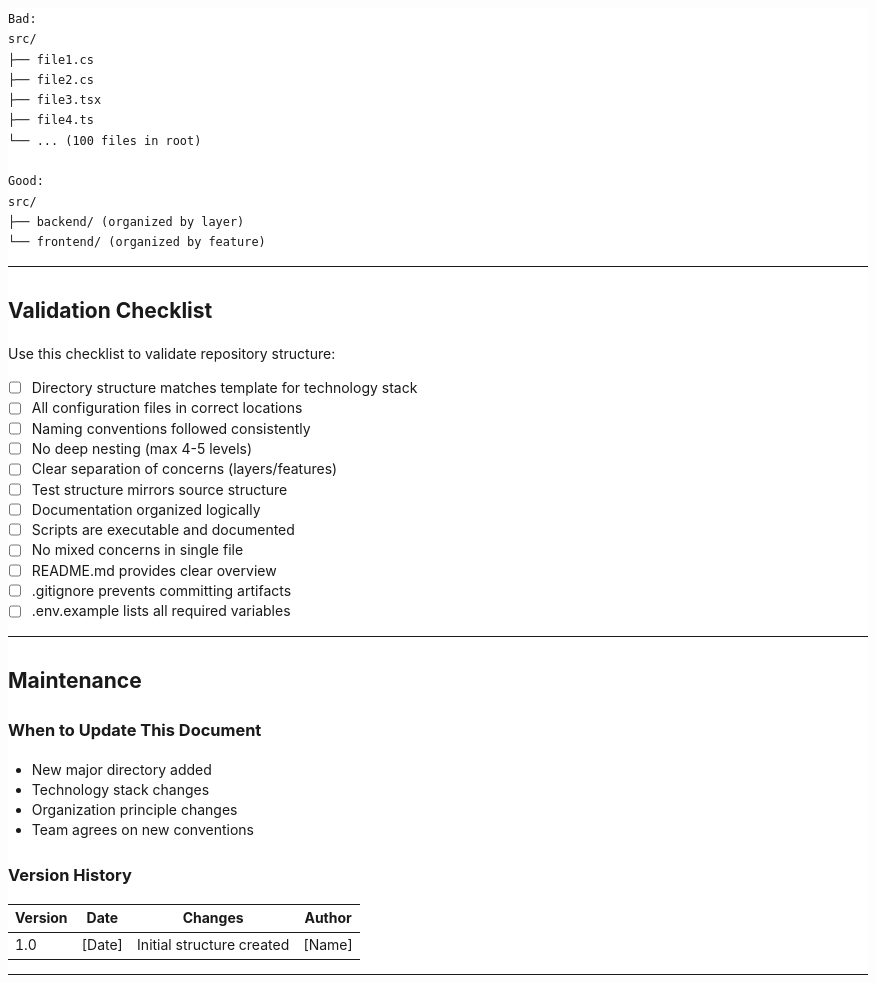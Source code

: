 ```
Bad:
src/
├── file1.cs
├── file2.cs
├── file3.tsx
├── file4.ts
└── ... (100 files in root)

Good:
src/
├── backend/ (organized by layer)
└── frontend/ (organized by feature)
```

---

## Validation Checklist

Use this checklist to validate repository structure:

- [ ] Directory structure matches template for technology stack
- [ ] All configuration files in correct locations
- [ ] Naming conventions followed consistently
- [ ] No deep nesting (max 4-5 levels)
- [ ] Clear separation of concerns (layers/features)
- [ ] Test structure mirrors source structure
- [ ] Documentation organized logically
- [ ] Scripts are executable and documented
- [ ] No mixed concerns in single file
- [ ] README.md provides clear overview
- [ ] .gitignore prevents committing artifacts
- [ ] .env.example lists all required variables

---

## Maintenance

### When to Update This Document

- New major directory added
- Technology stack changes
- Organization principle changes
- Team agrees on new conventions

### Version History

| Version | Date | Changes | Author |
|---------|------|---------|--------|
| 1.0 | [Date] | Initial structure created | [Name] |

---
